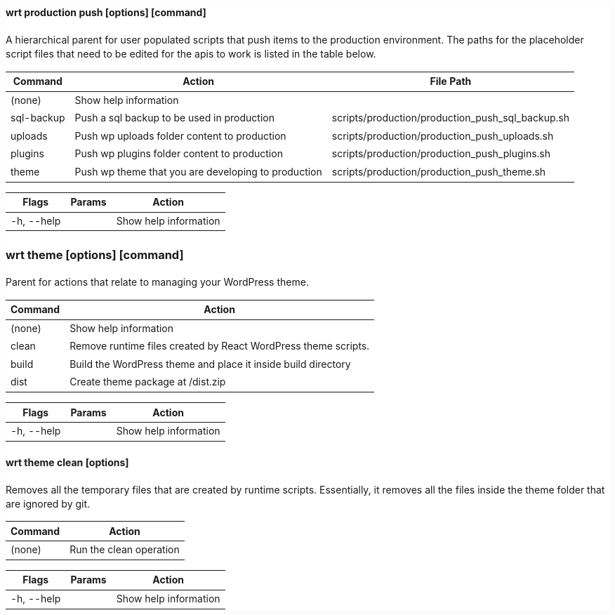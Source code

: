 #### wrt production push [options] [command]

A hierarchical parent for user populated scripts that push items to the
production environment. The paths for the placeholder script files that need to
be edited for the apis to work is listed in the table below.

| Command    | Action                                              | File Path                                        |
| ---------- | --------------------------------------------------- | ------------------------------------------------ |
| (none)     | Show help information                               |                                                  |
| sql-backup | Push a sql backup to be used in production          | scripts/production/production_push_sql_backup.sh |
| uploads    | Push wp uploads folder content to production        | scripts/production/production_push_uploads.sh    |
| plugins    | Push wp plugins folder content to production        | scripts/production/production_push_plugins.sh    |
| theme      | Push wp theme that you are developing to production | scripts/production/production_push_theme.sh      |

| Flags      | Params | Action                |
| ---------- | ------ | --------------------- |
| -h, --help |        | Show help information |

### wrt theme [options] [command]

Parent for actions that relate to managing your WordPress theme.

| Command | Action                                                         |
| ------- | -------------------------------------------------------------- |
| (none)  | Show help information                                          |
| clean   | Remove runtime files created by React WordPress theme scripts. |
| build   | Build the WordPress theme and place it inside build directory  |
| dist    | Create theme package at <root>/dist.zip                        |

| Flags      | Params | Action                |
| ---------- | ------ | --------------------- |
| -h, --help |        | Show help information |

#### wrt theme clean [options]

Removes all the temporary files that are created by runtime scripts.
Essentially, it removes all the files inside the theme folder that are ignored
by git.

| Command | Action                  |
| ------- | ----------------------- |
| (none)  | Run the clean operation |

| Flags      | Params | Action                |
| ---------- | ------ | --------------------- |
| -h, --help |        | Show help information |
